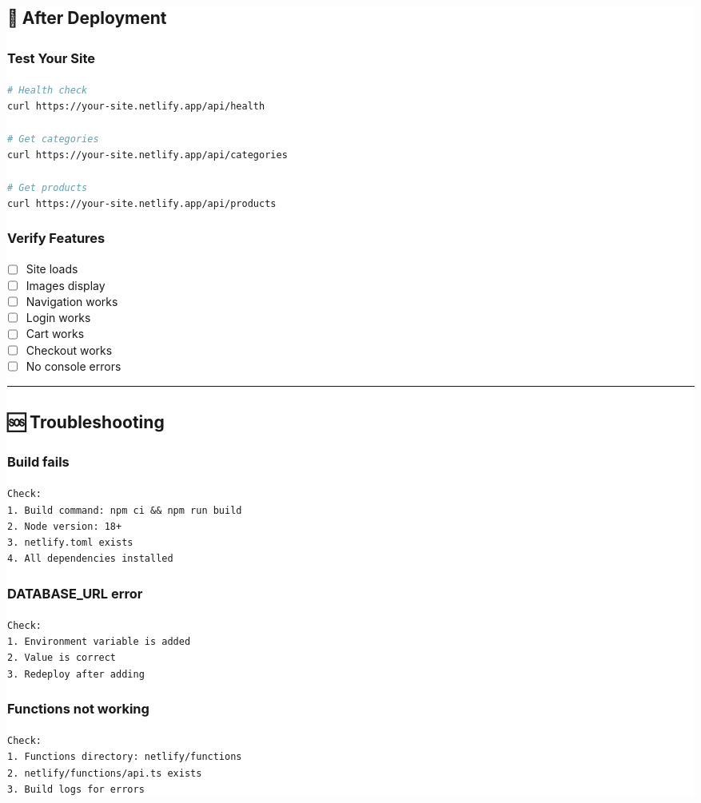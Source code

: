 
## 🚀 After Deployment

### Test Your Site
```bash
# Health check
curl https://your-site.netlify.app/api/health

# Get categories
curl https://your-site.netlify.app/api/categories

# Get products
curl https://your-site.netlify.app/api/products
```

### Verify Features
- [ ] Site loads
- [ ] Images display
- [ ] Navigation works
- [ ] Login works
- [ ] Cart works
- [ ] Checkout works
- [ ] No console errors

---

## 🆘 Troubleshooting

### Build fails
```
Check:
1. Build command: npm ci && npm run build
2. Node version: 18+
3. netlify.toml exists
4. All dependencies installed
```

### DATABASE_URL error
```
Check:
1. Environment variable is added
2. Value is correct
3. Redeploy after adding
```

### Functions not working
```
Check:
1. Functions directory: netlify/functions
2. netlify/functions/api.ts exists
3. Build logs for errors
```
